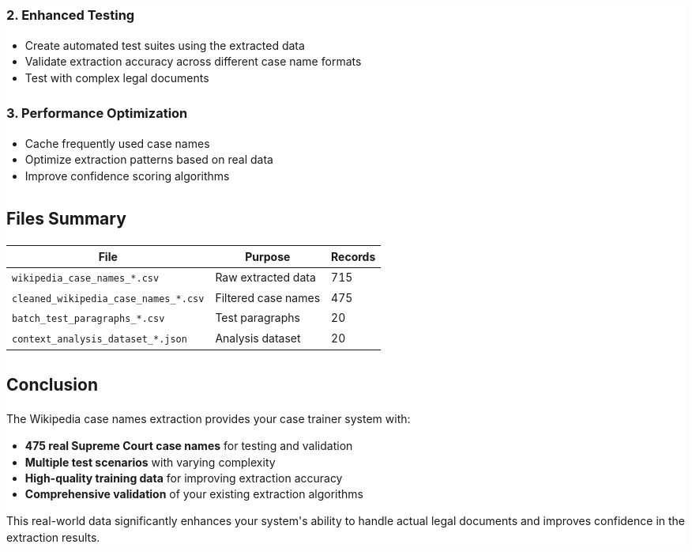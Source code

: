 ### 2. Enhanced Testing
- Create automated test suites using the extracted data
- Validate extraction accuracy across different case name formats
- Test with complex legal documents

### 3. Performance Optimization
- Cache frequently used case names
- Optimize extraction patterns based on real data
- Improve confidence scoring algorithms

## Files Summary

| File | Purpose | Records |
|------|---------|---------|
| `wikipedia_case_names_*.csv` | Raw extracted data | 715 |
| `cleaned_wikipedia_case_names_*.csv` | Filtered case names | 475 |
| `batch_test_paragraphs_*.csv` | Test paragraphs | 20 |
| `context_analysis_dataset_*.json` | Analysis dataset | 20 |

## Conclusion

The Wikipedia case names extraction provides your case trainer system with:
- **475 real Supreme Court case names** for testing and validation
- **Multiple test scenarios** with varying complexity
- **High-quality training data** for improving extraction accuracy
- **Comprehensive validation** of your existing extraction algorithms

This real-world data significantly enhances your system's ability to handle actual legal documents and improves confidence in the extraction results. 